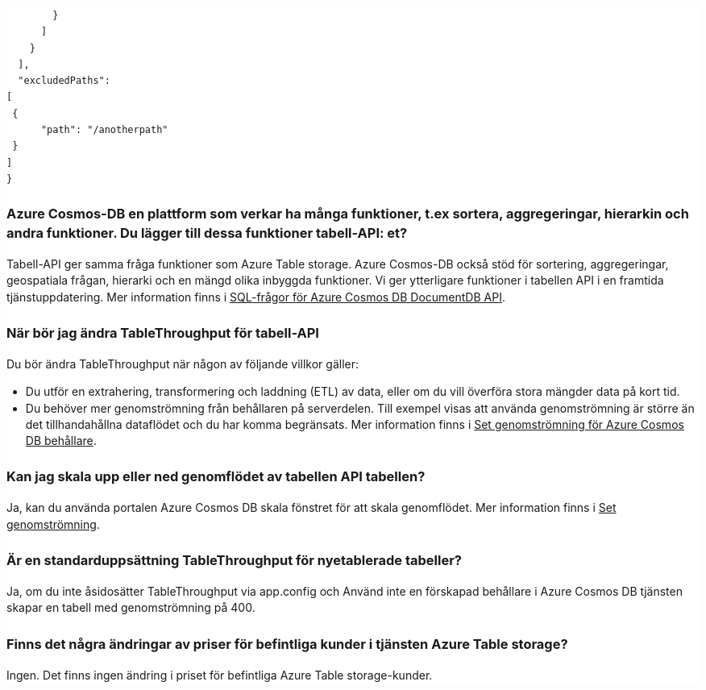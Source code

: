 ```
        } 
      ]
    }
  ],
  "excludedPaths": 
[
 {
      "path": "/anotherpath"
 }
]
}
```

### <a name="azure-cosmos-db-as-a-platform-seems-to-have-lot-of-capabilities-such-as-sorting-aggregates-hierarchy-and-other-functionality-will-you-be-adding-these-capabilities-to-the-table-api"></a>Azure Cosmos-DB en plattform som verkar ha många funktioner, t.ex sortera, aggregeringar, hierarkin och andra funktioner. Du lägger till dessa funktioner tabell-API: et? 
Tabell-API ger samma fråga funktioner som Azure Table storage. Azure Cosmos-DB också stöd för sortering, aggregeringar, geospatiala frågan, hierarki och en mängd olika inbyggda funktioner. Vi ger ytterligare funktioner i tabellen API i en framtida tjänstuppdatering. Mer information finns i [SQL-frågor för Azure Cosmos DB DocumentDB API](../documentdb/documentdb-sql-query.md).
 
### <a name="when-should-i-change-tablethroughput-for-the-table-api"></a>När bör jag ändra TableThroughput för tabell-API
Du bör ändra TableThroughput när någon av följande villkor gäller:
* Du utför en extrahering, transformering och laddning (ETL) av data, eller om du vill överföra stora mängder data på kort tid. 
* Du behöver mer genomströmning från behållaren på serverdelen. Till exempel visas att använda genomströmning är större än det tillhandahållna dataflödet och du har komma begränsats. Mer information finns i [Set genomströmning för Azure Cosmos DB behållare](set-throughput.md).

### <a name="can-i-scale-up-or-scale-down-the-throughput-of-my-table-api-table"></a>Kan jag skala upp eller ned genomflödet av tabellen API tabellen? 
Ja, kan du använda portalen Azure Cosmos DB skala fönstret för att skala genomflödet. Mer information finns i [Set genomströmning](set-throughput.md).

### <a name="is-a-default-tablethroughput-set-for-newly-provisioned-tables"></a>Är en standarduppsättning TableThroughput för nyetablerade tabeller?
Ja, om du inte åsidosätter TableThroughput via app.config och Använd inte en förskapad behållare i Azure Cosmos DB tjänsten skapar en tabell med genomströmning på 400.
 
### <a name="is-there-any-change-of-pricing-for-existing-customers-of-the-azure-table-storage-service"></a>Finns det några ändringar av priser för befintliga kunder i tjänsten Azure Table storage?
Ingen. Det finns ingen ändring i priset för befintliga Azure Table storage-kunder. 
